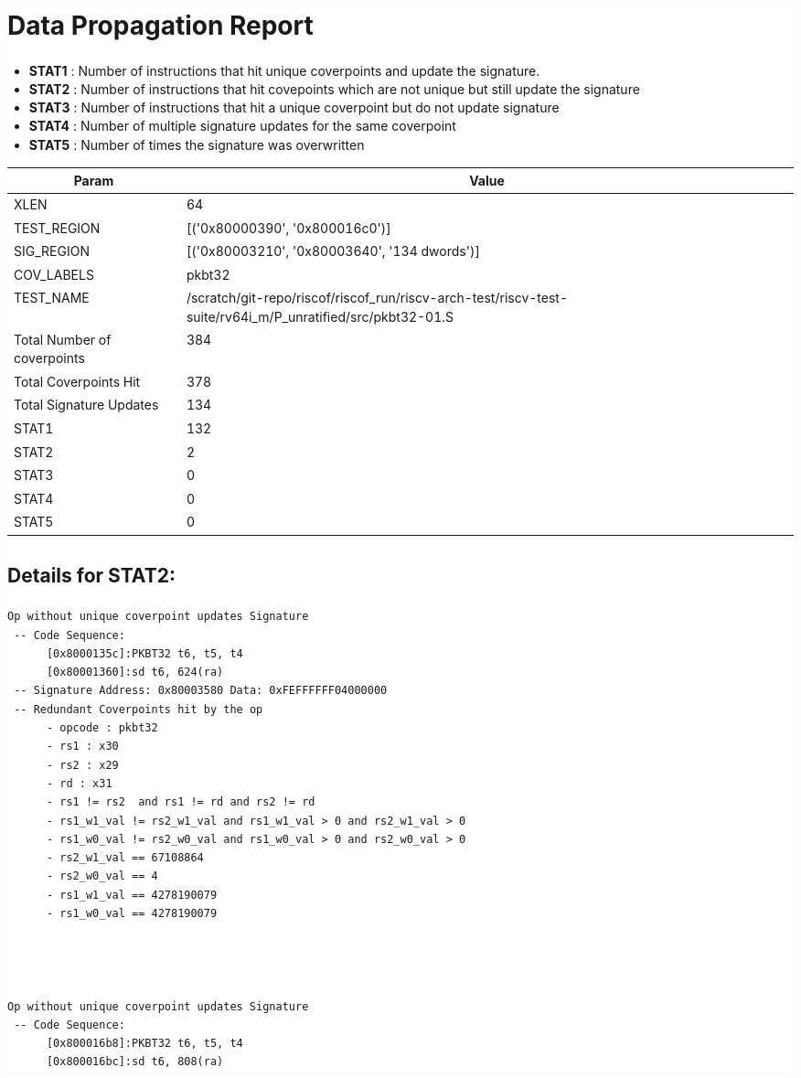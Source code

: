
# Data Propagation Report

- **STAT1** : Number of instructions that hit unique coverpoints and update the signature.
- **STAT2** : Number of instructions that hit covepoints which are not unique but still update the signature
- **STAT3** : Number of instructions that hit a unique coverpoint but do not update signature
- **STAT4** : Number of multiple signature updates for the same coverpoint
- **STAT5** : Number of times the signature was overwritten

| Param                     | Value    |
|---------------------------|----------|
| XLEN                      | 64      |
| TEST_REGION               | [('0x80000390', '0x800016c0')]      |
| SIG_REGION                | [('0x80003210', '0x80003640', '134 dwords')]      |
| COV_LABELS                | pkbt32      |
| TEST_NAME                 | /scratch/git-repo/riscof/riscof_run/riscv-arch-test/riscv-test-suite/rv64i_m/P_unratified/src/pkbt32-01.S    |
| Total Number of coverpoints| 384     |
| Total Coverpoints Hit     | 378      |
| Total Signature Updates   | 134      |
| STAT1                     | 132      |
| STAT2                     | 2      |
| STAT3                     | 0     |
| STAT4                     | 0     |
| STAT5                     | 0     |

## Details for STAT2:

```
Op without unique coverpoint updates Signature
 -- Code Sequence:
      [0x8000135c]:PKBT32 t6, t5, t4
      [0x80001360]:sd t6, 624(ra)
 -- Signature Address: 0x80003580 Data: 0xFEFFFFFF04000000
 -- Redundant Coverpoints hit by the op
      - opcode : pkbt32
      - rs1 : x30
      - rs2 : x29
      - rd : x31
      - rs1 != rs2  and rs1 != rd and rs2 != rd
      - rs1_w1_val != rs2_w1_val and rs1_w1_val > 0 and rs2_w1_val > 0
      - rs1_w0_val != rs2_w0_val and rs1_w0_val > 0 and rs2_w0_val > 0
      - rs2_w1_val == 67108864
      - rs2_w0_val == 4
      - rs1_w1_val == 4278190079
      - rs1_w0_val == 4278190079




Op without unique coverpoint updates Signature
 -- Code Sequence:
      [0x800016b8]:PKBT32 t6, t5, t4
      [0x800016bc]:sd t6, 808(ra)
```